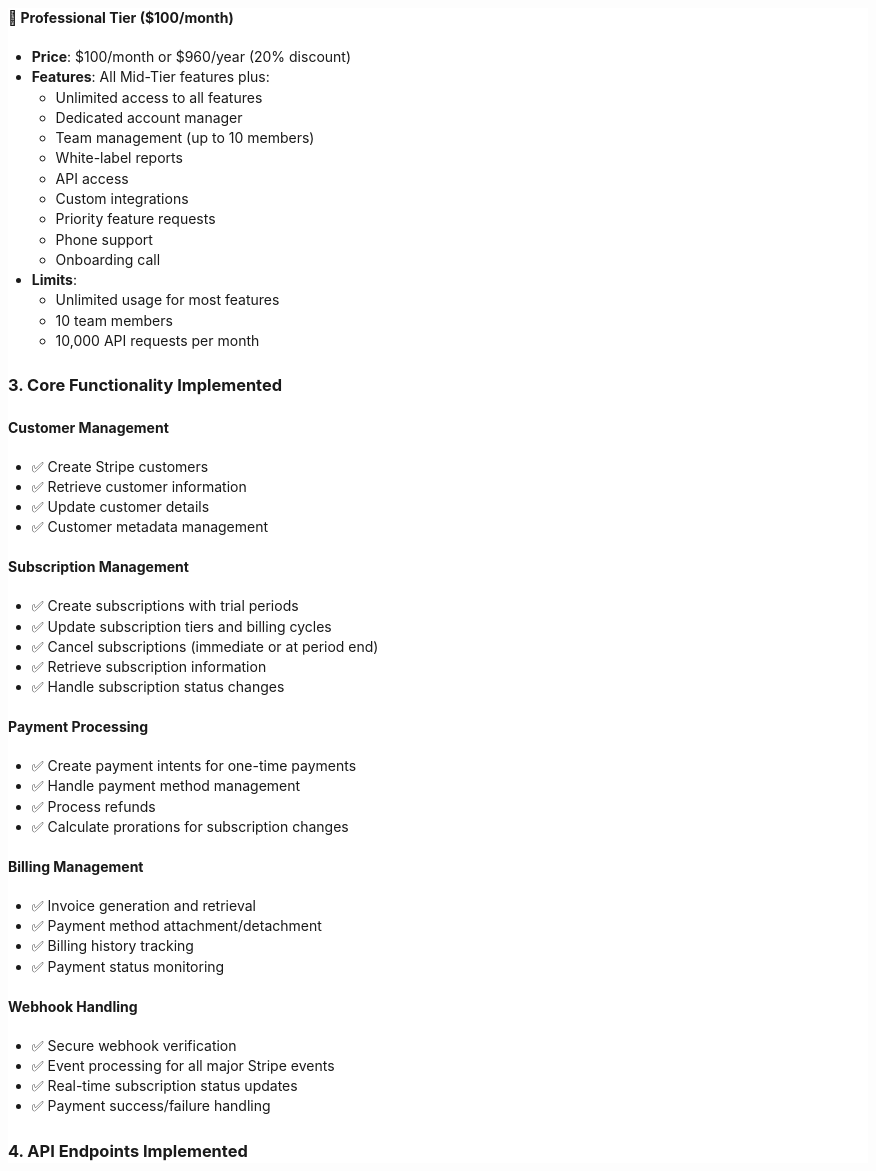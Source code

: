 
#### 🔴 Professional Tier ($100/month)
- **Price**: $100/month or $960/year (20% discount)
- **Features**: All Mid-Tier features plus:
  - Unlimited access to all features
  - Dedicated account manager
  - Team management (up to 10 members)
  - White-label reports
  - API access
  - Custom integrations
  - Priority feature requests
  - Phone support
  - Onboarding call
- **Limits**:
  - Unlimited usage for most features
  - 10 team members
  - 10,000 API requests per month

### 3. Core Functionality Implemented

#### Customer Management
- ✅ Create Stripe customers
- ✅ Retrieve customer information
- ✅ Update customer details
- ✅ Customer metadata management

#### Subscription Management
- ✅ Create subscriptions with trial periods
- ✅ Update subscription tiers and billing cycles
- ✅ Cancel subscriptions (immediate or at period end)
- ✅ Retrieve subscription information
- ✅ Handle subscription status changes

#### Payment Processing
- ✅ Create payment intents for one-time payments
- ✅ Handle payment method management
- ✅ Process refunds
- ✅ Calculate prorations for subscription changes

#### Billing Management
- ✅ Invoice generation and retrieval
- ✅ Payment method attachment/detachment
- ✅ Billing history tracking
- ✅ Payment status monitoring

#### Webhook Handling
- ✅ Secure webhook verification
- ✅ Event processing for all major Stripe events
- ✅ Real-time subscription status updates
- ✅ Payment success/failure handling

### 4. API Endpoints Implemented
